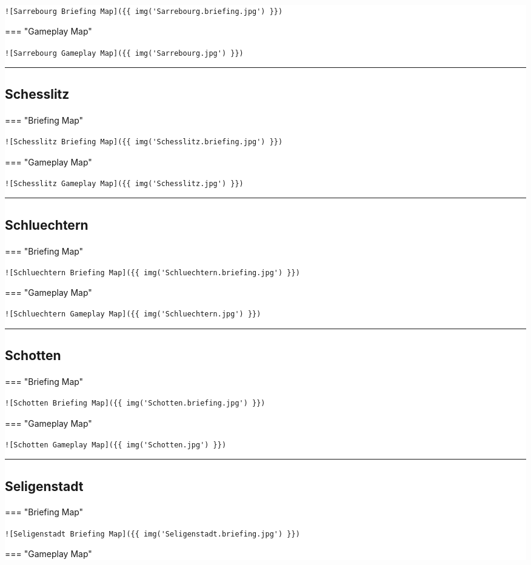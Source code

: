     ![Sarrebourg Briefing Map]({{ img('Sarrebourg.briefing.jpg') }})

=== "Gameplay Map"

    ![Sarrebourg Gameplay Map]({{ img('Sarrebourg.jpg') }})

---

## Schesslitz

=== "Briefing Map"

    ![Schesslitz Briefing Map]({{ img('Schesslitz.briefing.jpg') }})

=== "Gameplay Map"

    ![Schesslitz Gameplay Map]({{ img('Schesslitz.jpg') }})

---

## Schluechtern

=== "Briefing Map"

    ![Schluechtern Briefing Map]({{ img('Schluechtern.briefing.jpg') }})

=== "Gameplay Map"

    ![Schluechtern Gameplay Map]({{ img('Schluechtern.jpg') }})

---

## Schotten

=== "Briefing Map"

    ![Schotten Briefing Map]({{ img('Schotten.briefing.jpg') }})

=== "Gameplay Map"

    ![Schotten Gameplay Map]({{ img('Schotten.jpg') }})

---

## Seligenstadt

=== "Briefing Map"

    ![Seligenstadt Briefing Map]({{ img('Seligenstadt.briefing.jpg') }})

=== "Gameplay Map"
